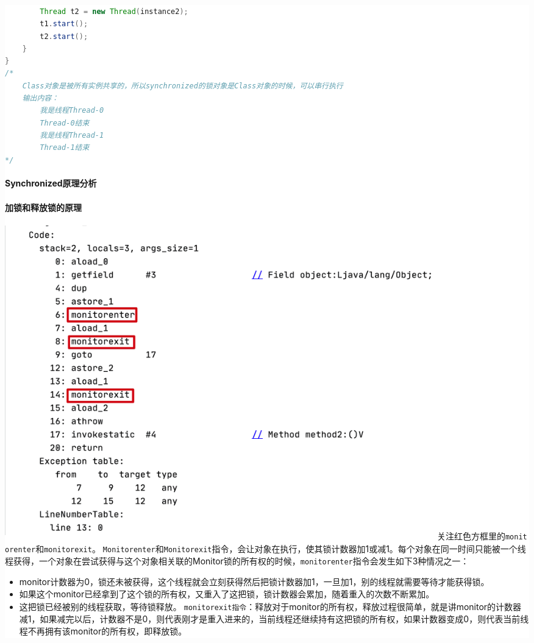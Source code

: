 ``` java
        Thread t2 = new Thread(instance2);  
        t1.start();  
        t2.start();  
    }  
}
/*
	Class对象是被所有实例共享的，所以synchronized的锁对象是Class对象的时候，可以串行执行
	输出内容：
		我是线程Thread-0  
        Thread-0结束  
        我是线程Thread-1  
        Thread-1结束
*/
```
#### Synchronized原理分析
#### 加锁和释放锁的原理
![](../../img/Pasted%20image%2020240303225623.png)
关注红色方框里的`monitorenter`和`monitorexit`。
`Monitorenter`和`Monitorexit`指令，会让对象在执行，使其锁计数器加1或减1。每个对象在同一时间只能被一个线程获得，一个对象在尝试获得与这个对象相关联的Monitor锁的所有权的时候，`monitorenter`指令会发生如下3种情况之一：
- monitor计数器为0，锁还未被获得，这个线程就会立刻获得然后把锁计数器加1，一旦加1，别的线程就需要等待才能获得锁。
- 如果这个monitor已经拿到了这个锁的所有权，又重入了这把锁，锁计数器会累加，随着重入的次数不断累加。
- 这把锁已经被别的线程获取，等待锁释放。
`monitorexit指令`：释放对于monitor的所有权，释放过程很简单，就是讲monitor的计数器减1，如果减完以后，计数器不是0，则代表刚才是重入进来的，当前线程还继续持有这把锁的所有权，如果计数器变成0，则代表当前线程不再拥有该monitor的所有权，即释放锁。